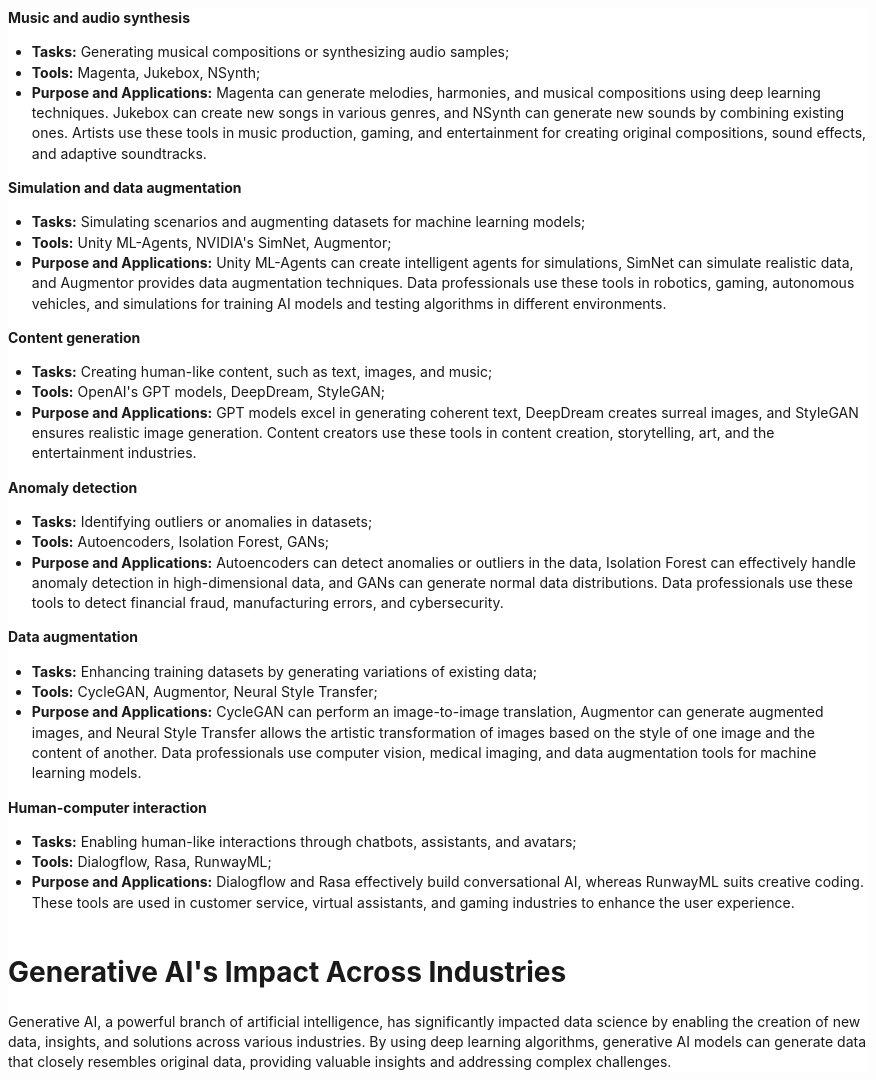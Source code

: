 **Music and audio synthesis**

 - **Tasks:** Generating musical compositions or synthesizing audio samples;
 - **Tools:** Magenta, Jukebox, NSynth;
 - **Purpose and Applications:** Magenta can generate melodies, harmonies, and musical compositions using deep learning techniques. Jukebox can create new songs in various genres, and NSynth can generate new sounds by combining existing ones. Artists use these tools in music production, gaming, and entertainment for creating original compositions, sound effects, and adaptive soundtracks.

**Simulation and data augmentation**

 - **Tasks:** Simulating scenarios and augmenting datasets for machine learning models;
 - **Tools:** Unity ML-Agents, NVIDIA's SimNet, Augmentor;
 - **Purpose and Applications:** Unity ML-Agents can create intelligent agents for simulations, SimNet can simulate realistic data, and Augmentor provides data augmentation techniques. Data professionals use these tools in robotics, gaming, autonomous vehicles, and simulations for training AI models and testing algorithms in different environments.

**Content generation**

 - **Tasks:** Creating human-like content, such as text, images, and music;
 - **Tools:** OpenAI's GPT models, DeepDream, StyleGAN;
 - **Purpose and Applications:** GPT models excel in generating coherent text, DeepDream creates surreal images, and StyleGAN ensures realistic image generation. Content creators use these tools in content creation, storytelling, art, and the entertainment industries.

**Anomaly detection**

 - **Tasks:** Identifying outliers or anomalies in datasets;
 - **Tools:** Autoencoders, Isolation Forest, GANs;
 - **Purpose and Applications:** Autoencoders can detect anomalies or outliers in the data, Isolation Forest can effectively handle anomaly detection in high-dimensional data, and GANs can generate normal data distributions. Data professionals use these tools to detect financial fraud, manufacturing errors, and cybersecurity.

**Data augmentation**

 - **Tasks:** Enhancing training datasets by generating variations of existing data;
 - **Tools:** CycleGAN, Augmentor, Neural Style Transfer;
 - **Purpose and Applications:** CycleGAN can perform an image-to-image translation, Augmentor can generate augmented images, and Neural Style Transfer allows the artistic transformation of images based on the style of one image and the content of another. Data professionals use computer vision, medical imaging, and data augmentation tools for machine learning models.

**Human-computer interaction**

 - **Tasks:** Enabling human-like interactions through chatbots, assistants, and avatars;
 - **Tools:** Dialogflow, Rasa, RunwayML;
 - **Purpose and Applications:** Dialogflow and Rasa effectively build conversational AI, whereas RunwayML suits creative coding. These tools are used in customer service, virtual assistants, and gaming industries to enhance the user experience.

# Generative AI's Impact Across Industries

Generative AI, a powerful branch of artificial intelligence, has significantly impacted data science by enabling the creation of new data, insights, and solutions across various industries. By using deep learning algorithms, generative AI models can generate data that closely resembles original data, providing valuable insights and addressing complex challenges.
